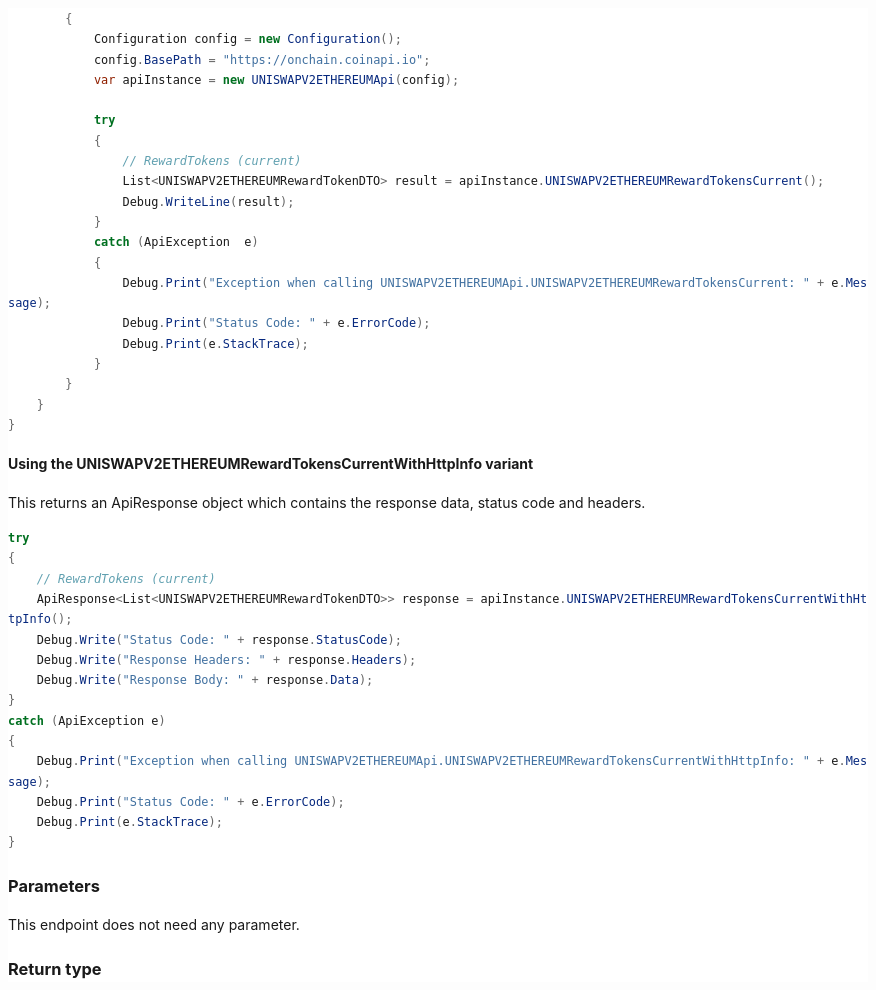 ```csharp
        {
            Configuration config = new Configuration();
            config.BasePath = "https://onchain.coinapi.io";
            var apiInstance = new UNISWAPV2ETHEREUMApi(config);

            try
            {
                // RewardTokens (current)
                List<UNISWAPV2ETHEREUMRewardTokenDTO> result = apiInstance.UNISWAPV2ETHEREUMRewardTokensCurrent();
                Debug.WriteLine(result);
            }
            catch (ApiException  e)
            {
                Debug.Print("Exception when calling UNISWAPV2ETHEREUMApi.UNISWAPV2ETHEREUMRewardTokensCurrent: " + e.Message);
                Debug.Print("Status Code: " + e.ErrorCode);
                Debug.Print(e.StackTrace);
            }
        }
    }
}
```

#### Using the UNISWAPV2ETHEREUMRewardTokensCurrentWithHttpInfo variant
This returns an ApiResponse object which contains the response data, status code and headers.

```csharp
try
{
    // RewardTokens (current)
    ApiResponse<List<UNISWAPV2ETHEREUMRewardTokenDTO>> response = apiInstance.UNISWAPV2ETHEREUMRewardTokensCurrentWithHttpInfo();
    Debug.Write("Status Code: " + response.StatusCode);
    Debug.Write("Response Headers: " + response.Headers);
    Debug.Write("Response Body: " + response.Data);
}
catch (ApiException e)
{
    Debug.Print("Exception when calling UNISWAPV2ETHEREUMApi.UNISWAPV2ETHEREUMRewardTokensCurrentWithHttpInfo: " + e.Message);
    Debug.Print("Status Code: " + e.ErrorCode);
    Debug.Print(e.StackTrace);
}
```

### Parameters
This endpoint does not need any parameter.
### Return type
